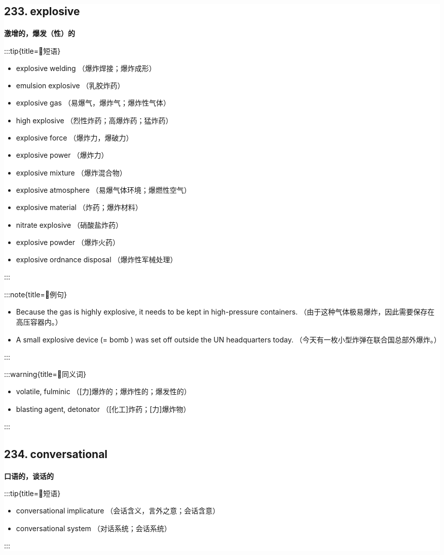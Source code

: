 
## 233. explosive

**激增的，爆发（性）的**

:::tip{title=🤩短语}

- explosive welding （爆炸焊接；爆炸成形）

- emulsion explosive （乳胶炸药）

- explosive gas （易爆气，爆炸气；爆炸性气体）

- high explosive （烈性炸药；高爆炸药；猛炸药）

- explosive force （爆炸力，爆破力）

- explosive power （爆炸力）

- explosive mixture （爆炸混合物）

- explosive atmosphere （易爆气体环境；爆燃性空气）

- explosive material （炸药；爆炸材料）

- nitrate explosive （硝酸盐炸药）

- explosive powder （爆炸火药）

- explosive ordnance disposal （爆炸性军械处理）

:::

:::note{title=🎤例句}

- Because the gas is highly explosive, it needs to be kept in high-pressure containers. （由于这种气体极易爆炸，因此需要保存在高压容器内。）

- A small explosive device (= bomb ) was set off outside the UN headquarters today. （今天有一枚小型炸弹在联合国总部外爆炸。）

:::

:::warning{title=🤔同义词}

- volatile, fulminic （[力]爆炸的；爆炸性的；爆发性的）

- blasting agent, detonator （[化工]炸药；[力]爆炸物）

:::


## 234. conversational

**口语的，谈话的**

:::tip{title=🤩短语}

- conversational implicature （会话含义，言外之意；会话含意）

- conversational system （对话系统；会话系统）

:::
